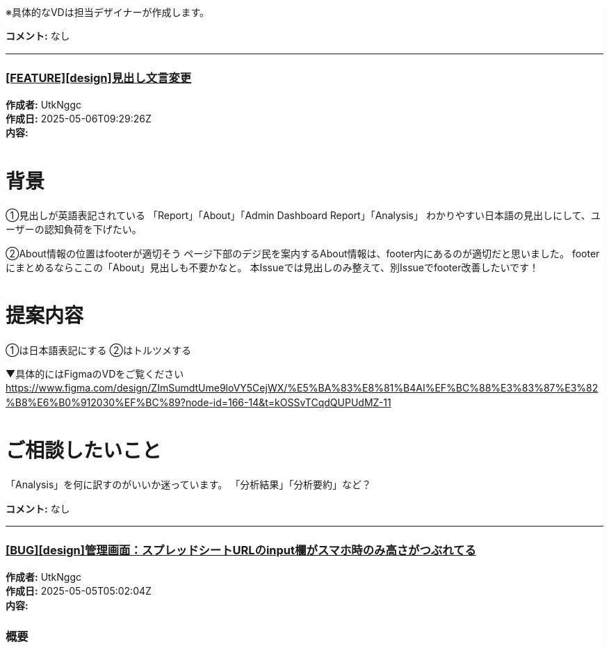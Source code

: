 ※具体的なVDは担当デザイナーが作成します。

**コメント:** なし

---

### [[FEATURE][design]見出し文言変更](https://github.com/digitaldemocracy2030/kouchou-ai/issues/437)

**作成者:** UtkNggc  
**作成日:** 2025-05-06T09:29:26Z  
**内容:**

# 背景

①見出しが英語表記されている
「Report」「About」「Admin Dashboard Report」「Analysis」
わかりやすい日本語の見出しにして、ユーザーの認知負荷を下げたい。

②About情報の位置はfooterが適切そう
ページ下部のデジ民を案内するAbout情報は、footer内にあるのが適切だと思いました。
footerにまとめるならここの「About」見出しも不要かなと。
本Issueでは見出しのみ整えて、別Issueでfooter改善したいです！

# 提案内容

①は日本語表記にする
②はトルツメする

▼具体的にはFigmaのVDをご覧ください
https://www.figma.com/design/ZImSumdtUme9loVY5CejWX/%E5%BA%83%E8%81%B4AI%EF%BC%88%E3%83%87%E3%82%B8%E6%B0%912030%EF%BC%89?node-id=166-14&t=kOSSvTCqdQUPUdMZ-11

# ご相談したいこと
「Analysis」を何に訳すのがいいか迷っています。
「分析結果」「分析要約」など？

**コメント:** なし

---

### [[BUG][design]管理画面：スプレッドシートURLのinput欄がスマホ時のみ高さがつぶれてる](https://github.com/digitaldemocracy2030/kouchou-ai/issues/431)

**作成者:** UtkNggc  
**作成日:** 2025-05-05T05:02:04Z  
**内容:**

### 概要
